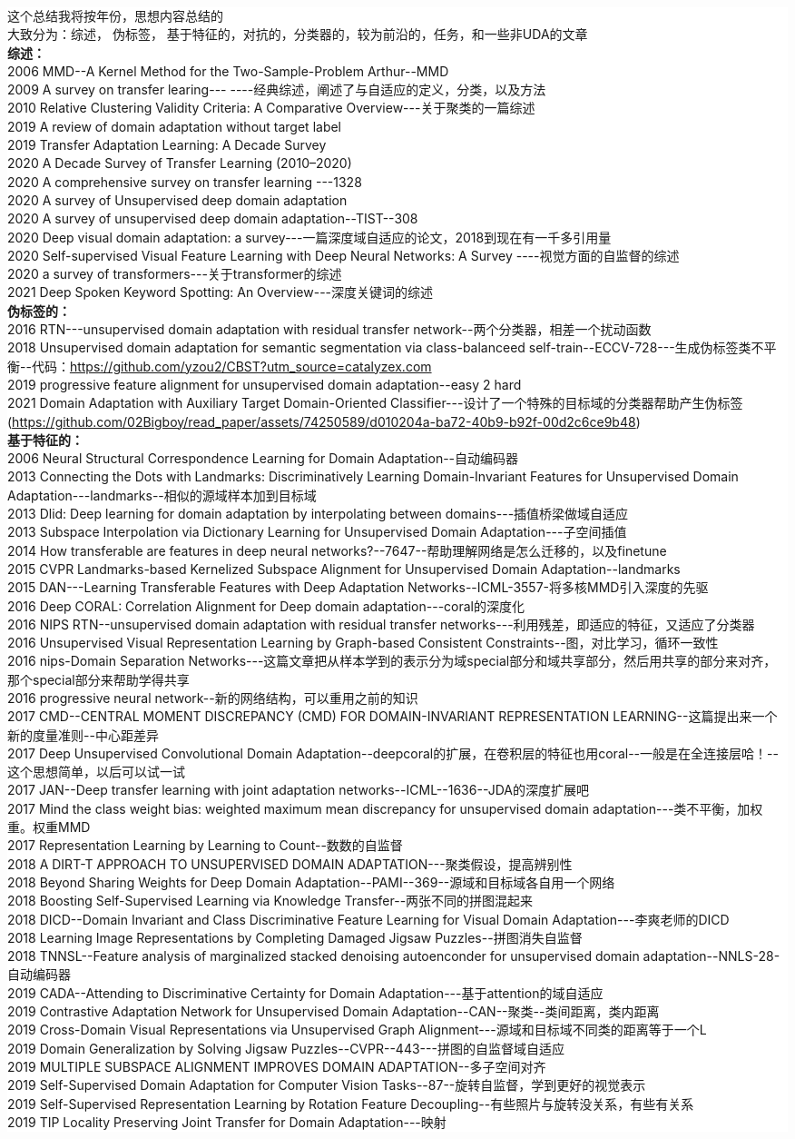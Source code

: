 这个总结我将按年份，思想内容总结的  
大致分为：综述， 伪标签， 基于特征的，对抗的，分类器的，较为前沿的，任务，和一些非UDA的文章  
**综述：**   
2006 MMD--A Kernel Method for the Two-Sample-Problem Arthur--MMD   
2009 A survey on transfer learing--- ----经典综述，阐述了与自适应的定义，分类，以及方法   
2010 Relative Clustering Validity Criteria: A Comparative Overview---关于聚类的一篇综述   
2019 A review of domain adaptation without target label   
2019 Transfer Adaptation Learning: A Decade Survey   
2020 A Decade Survey of Transfer Learning (2010–2020)   
2020 A comprehensive  survey on transfer learning ---1328   
2020 A survey of Unsupervised deep domain adaptation   
2020 A survey of unsupervised deep domain adaptation--TIST--308   
2020 Deep visual domain adaptation:  a survey---一篇深度域自适应的论文，2018到现在有一千多引用量   
2020 Self-supervised Visual Feature Learning with Deep Neural Networks: A Survey ----视觉方面的自监督的综述   
2020 a survey of transformers---关于transformer的综述   
2021 Deep Spoken Keyword Spotting: An Overview---深度关键词的综述   
**伪标签的：**   
2016 RTN---unsupervised domain adaptation with residual transfer network--两个分类器，相差一个扰动函数   
2018 Unsupervised domain adaptation for semantic segmentation via class-balanceed self-train--ECCV-728---生成伪标签类不平衡--代码：https://github.com/yzou2/CBST?utm_source=catalyzex.com   
2019 progressive feature alignment for unsupervised domain adaptation--easy 2 hard   
2021 Domain Adaptation with Auxiliary Target Domain-Oriented Classifier---设计了一个特殊的目标域的分类器帮助产生伪标签 (https://github.com/02Bigboy/read_paper/assets/74250589/d010204a-ba72-40b9-b92f-00d2c6ce9b48)   
**基于特征的：**   
2006 Neural Structural Correspondence Learning for Domain Adaptation--自动编码器   
2013 Connecting the Dots with Landmarks: Discriminatively Learning Domain-Invariant Features for Unsupervised Domain Adaptation---landmarks--相似的源域样本加到目标域   
2013 Dlid: Deep learning for domain adaptation by interpolating between domains---插值桥梁做域自适应   
2013 Subspace Interpolation via Dictionary Learning for Unsupervised Domain Adaptation---子空间插值   
2014 How transferable are features in deep neural networks?--7647--帮助理解网络是怎么迁移的，以及finetune   
2015 CVPR Landmarks-based Kernelized Subspace Alignment for Unsupervised Domain Adaptation--landmarks   
2015 DAN---Learning Transferable Features with Deep Adaptation Networks--ICML-3557-将多核MMD引入深度的先驱   
2016 Deep CORAL: Correlation Alignment for Deep domain  adaptation---coral的深度化   
2016 NIPS RTN--unsupervised domain adaptation with residual transfer networks---利用残差，即适应的特征，又适应了分类器   
2016 Unsupervised Visual Representation Learning by Graph-based Consistent Constraints--图，对比学习，循环一致性   
2016 nips-Domain Separation Networks---这篇文章把从样本学到的表示分为域special部分和域共享部分，然后用共享的部分来对齐，那个special部分来帮助学得共享   
2016 progressive neural network--新的网络结构，可以重用之前的知识   
2017 CMD--CENTRAL MOMENT DISCREPANCY (CMD) FOR DOMAIN-INVARIANT REPRESENTATION LEARNING--这篇提出来一个新的度量准则--中心距差异   
2017 Deep Unsupervised Convolutional Domain Adaptation--deepcoral的扩展，在卷积层的特征也用coral--一般是在全连接层哈！--这个思想简单，以后可以试一试   
2017 JAN--Deep transfer learning with joint adaptation networks--ICML--1636--JDA的深度扩展吧   
2017 Mind the class weight bias: weighted maximum mean discrepancy for unsupervised domain adaptation---类不平衡，加权重。权重MMD   
2017 Representation Learning by Learning to Count--数数的自监督   
2018 A DIRT-T APPROACH TO UNSUPERVISED DOMAIN ADAPTATION---聚类假设，提高辨别性   
2018 Beyond Sharing Weights for Deep Domain Adaptation--PAMI--369--源域和目标域各自用一个网络   
2018 Boosting Self-Supervised Learning via Knowledge Transfer--两张不同的拼图混起来   
2018 DICD--Domain Invariant and Class Discriminative Feature Learning for Visual Domain Adaptation---李爽老师的DICD   
2018 Learning Image Representations by Completing Damaged Jigsaw Puzzles--拼图消失自监督   
2018 TNNSL--Feature analysis of marginalized stacked denoising autoenconder for unsupervised domain adaptation--NNLS-28-自动编码器   
2019 CADA--Attending to Discriminative Certainty for Domain Adaptation---基于attention的域自适应   
2019 Contrastive Adaptation Network for Unsupervised Domain Adaptation--CAN--聚类--类间距离，类内距离   
2019 Cross-Domain Visual Representations via Unsupervised Graph Alignment---源域和目标域不同类的距离等于一个L   
2019 Domain Generalization by Solving Jigsaw Puzzles--CVPR--443---拼图的自监督域自适应   
2019 MULTIPLE SUBSPACE ALIGNMENT IMPROVES DOMAIN ADAPTATION--多子空间对齐   
2019 Self-Supervised Domain Adaptation for Computer Vision Tasks--87--旋转自监督，学到更好的视觉表示   
2019 Self-Supervised Representation Learning by Rotation Feature Decoupling--有些照片与旋转没关系，有些有关系   
2019 TIP Locality Preserving Joint Transfer for Domain Adaptation---映射   